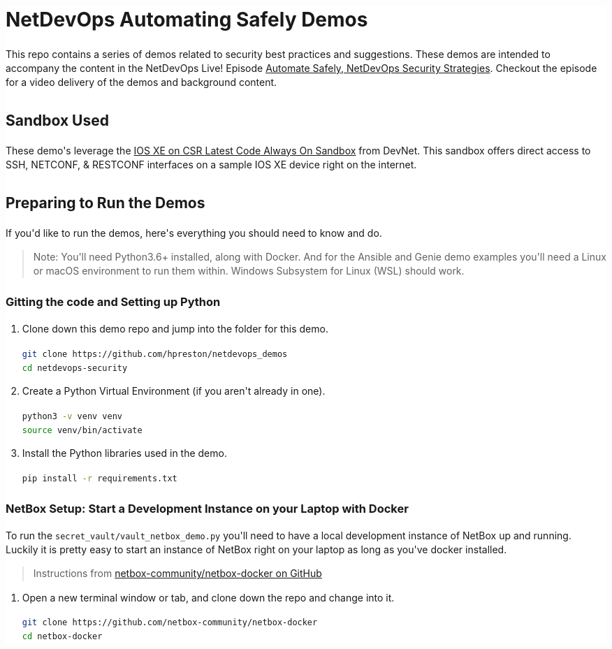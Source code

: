 # NetDevOps Automating Safely Demos 
This repo contains a series of demos related to security best practices and suggestions.  These demos are intended to accompany the content in the NetDevOps Live! Episode [Automate Safely, NetDevOps Security Strategies](https://developer.cisco.com/netdevops/live/#s02t10).  Checkout the episode for a video delivery of the demos and background content.  

## Sandbox Used 
These demo's leverage the [IOS XE on CSR Latest Code Always On Sandbox](https://devnetsandbox.cisco.com/RM/Diagram/Index/38ded1f0-16ce-43f2-8df5-43a40ebf752e?diagramType=Topology) from DevNet.  This sandbox offers direct access to SSH, NETCONF, & RESTCONF interfaces on a sample IOS XE device right on the internet.  

## Preparing to Run the Demos 
If you'd like to run the demos, here's everything you should need to know and do.  

> Note: You'll need Python3.6+ installed, along with Docker.  And for the Ansible and Genie demo examples you'll need a Linux or macOS environment to run them within.  Windows Subsystem for Linux (WSL) should work.  

### Gitting the code and Setting up Python
1. Clone down this demo repo and jump into the folder for this demo.  

	```bash
	git clone https://github.com/hpreston/netdevops_demos
	cd netdevops-security 
	```

1. Create a Python Virtual Environment (if you aren't already in one). 

	```bash
	python3 -v venv venv 
	source venv/bin/activate
	```
	
1. Install the Python libraries used in the demo. 

	```bash
	pip install -r requirements.txt
	```

### NetBox Setup: Start a Development Instance on your Laptop with Docker
To run the `secret_vault/vault_netbox_demo.py` you'll need to have a local development instance of NetBox up and running.  Luckily it is pretty easy to start an instance of NetBox right on your laptop as long as you've docker installed. 

> Instructions from [netbox-community/netbox-docker on GitHub](https://github.com/netbox-community/netbox-docker)

1. Open a new terminal window or tab, and clone down the repo and change into it.  

	```bash
	git clone https://github.com/netbox-community/netbox-docker
	cd netbox-docker
	```
